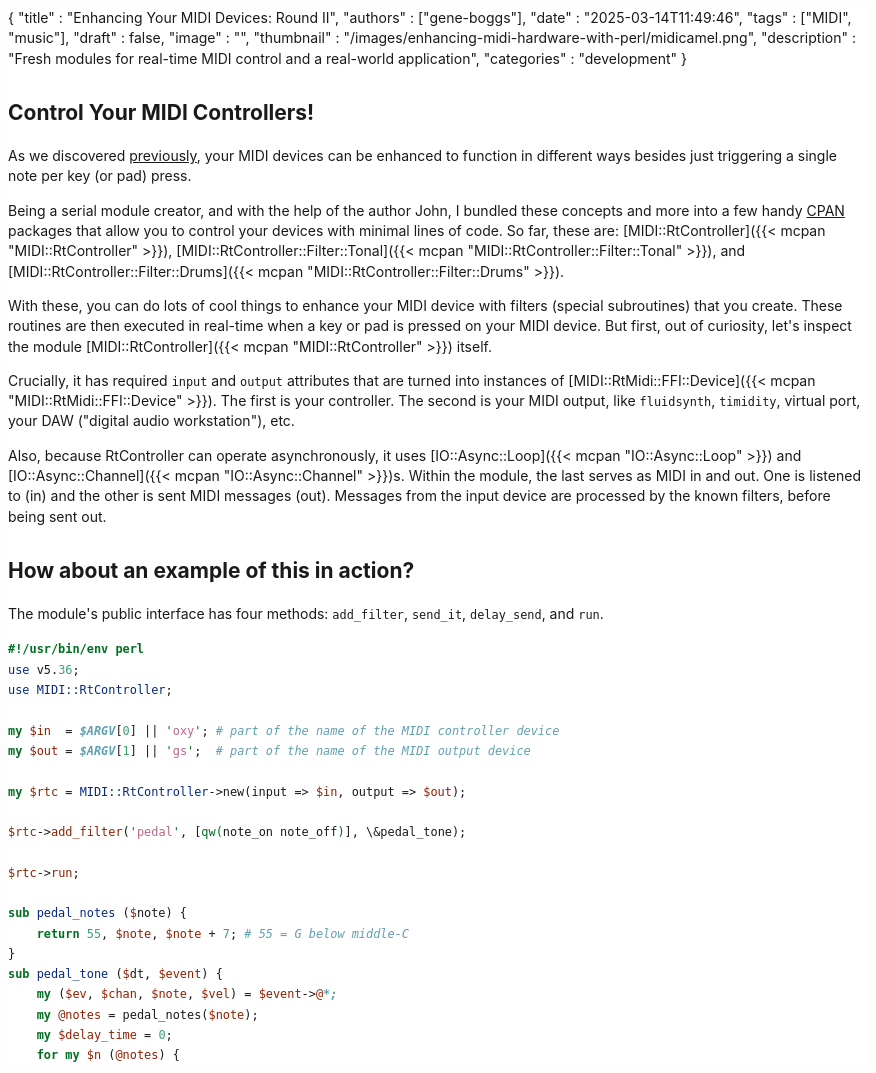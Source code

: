 {
  "title"       : "Enhancing Your MIDI Devices: Round II",
  "authors"     : ["gene-boggs"],
  "date"        : "2025-03-14T11:49:46",
  "tags"        : ["MIDI", "music"],
  "draft"       : false,
  "image"       : "",
  "thumbnail"   : "/images/enhancing-midi-hardware-with-perl/midicamel.png",
  "description" : "Fresh modules for real-time MIDI control and a real-world application",
  "categories"  : "development"
}

Control Your MIDI Controllers!
------------------------------

As we discovered [previously](https://www.perl.com/article/enhancing-midi-hardware-with-perl/), your MIDI devices can be enhanced to function in different ways besides just triggering a single note per key (or pad) press.

Being a serial module creator, and with the help of the author John, I bundled these concepts and more into a few handy [CPAN](https://metacpan.org/) packages that allow you to control your devices with minimal lines of code. So far, these are: [MIDI::RtController]({{< mcpan "MIDI::RtController" >}}), [MIDI::RtController::Filter::Tonal]({{< mcpan "MIDI::RtController::Filter::Tonal" >}}), and [MIDI::RtController::Filter::Drums]({{< mcpan "MIDI::RtController::Filter::Drums" >}}).

With these, you can do lots of cool things to enhance your MIDI device with filters (special subroutines) that you create. These routines are then executed in real-time when a key or pad is pressed on your MIDI device. But first, out of curiosity, let's inspect the module [MIDI::RtController]({{< mcpan "MIDI::RtController" >}}) itself.

Crucially, it has required `input` and `output` attributes that are turned into instances of [MIDI::RtMidi::FFI::Device]({{< mcpan "MIDI::RtMidi::FFI::Device" >}}). The first is your controller. The second is your MIDI output, like `fluidsynth`, `timidity`, virtual port, your DAW ("digital audio workstation"), etc.

Also, because RtController can operate asynchronously, it uses [IO::Async::Loop]({{< mcpan "IO::Async::Loop" >}}) and [IO::Async::Channel]({{< mcpan "IO::Async::Channel" >}})s. Within the module, the last serves as MIDI in and out. One is listened to (in) and the other is sent MIDI messages (out). Messages from the input device are processed by the known filters, before being sent out.

How about an example of this in action?
---------------------------------------

The module's public interface has four methods: `add_filter`, `send_it`, `delay_send`, and `run`.

```perl
#!/usr/bin/env perl
use v5.36;
use MIDI::RtController;

my $in  = $ARGV[0] || 'oxy'; # part of the name of the MIDI controller device
my $out = $ARGV[1] || 'gs';  # part of the name of the MIDI output device

my $rtc = MIDI::RtController->new(input => $in, output => $out);

$rtc->add_filter('pedal', [qw(note_on note_off)], \&pedal_tone);

$rtc->run;

sub pedal_notes ($note) {
    return 55, $note, $note + 7; # 55 = G below middle-C
}
sub pedal_tone ($dt, $event) {
    my ($ev, $chan, $note, $vel) = $event->@*;
    my @notes = pedal_notes($note);
    my $delay_time = 0;
    for my $n (@notes) {
```